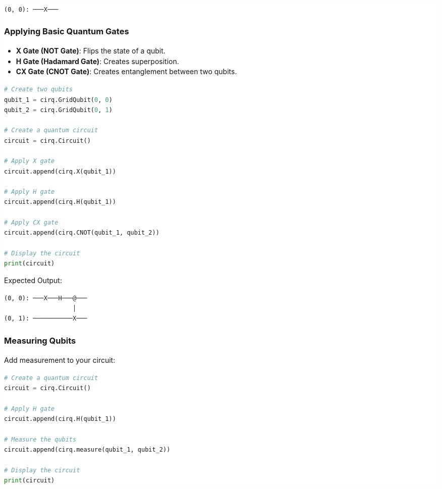 ```
(0, 0): ───X───
```

### Applying Basic Quantum Gates

- **X Gate (NOT Gate)**: Flips the state of a qubit.
- **H Gate (Hadamard Gate)**: Creates superposition.
- **CX Gate (CNOT Gate)**: Creates entanglement between two qubits.

```python
# Create two qubits
qubit_1 = cirq.GridQubit(0, 0)
qubit_2 = cirq.GridQubit(0, 1)

# Create a quantum circuit
circuit = cirq.Circuit()

# Apply X gate
circuit.append(cirq.X(qubit_1))

# Apply H gate
circuit.append(cirq.H(qubit_1))

# Apply CX gate
circuit.append(cirq.CNOT(qubit_1, qubit_2))

# Display the circuit
print(circuit)
```

Expected Output:

```
(0, 0): ───X───H───@───
                   │
(0, 1): ───────────X───
```

### Measuring Qubits

Add measurement to your circuit:

```python
# Create a quantum circuit
circuit = cirq.Circuit()

# Apply H gate
circuit.append(cirq.H(qubit_1))

# Measure the qubits
circuit.append(cirq.measure(qubit_1, qubit_2))

# Display the circuit
print(circuit)
```
